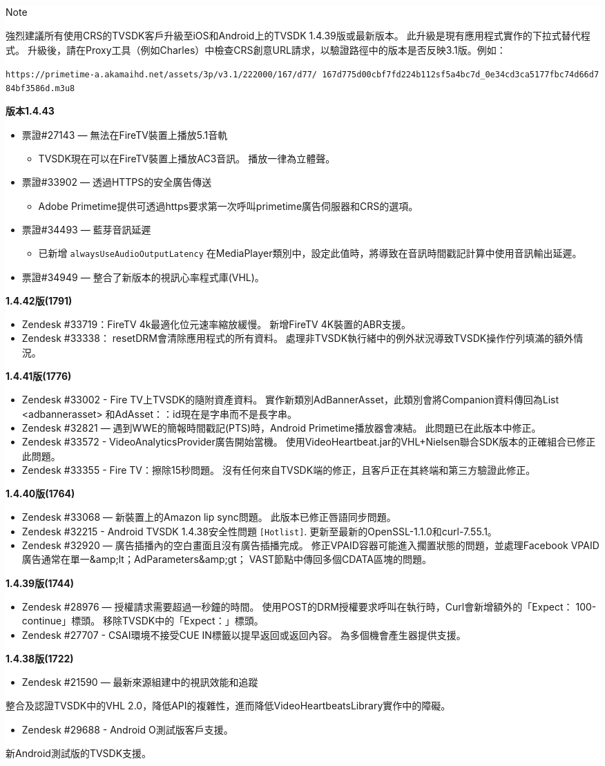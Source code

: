 >[!NOTE]
>
>強烈建議所有使用CRS的TVSDK客戶升級至iOS和Android上的TVSDK 1.4.39版或最新版本。 此升級是現有應用程式實作的下拉式替代程式。 升級後，請在Proxy工具（例如Charles）中檢查CRS創意URL請求，以驗證路徑中的版本是否反映3.1版。例如：
>
>`https://primetime-a.akamaihd.net/assets/3p/v3.1/222000/167/d77/ 167d775d00cbf7fd224b112sf5a4bc7d_0e34cd3ca5177fbc74d66d784bf3586d.m3u8`

**版本1.4.43**

* 票證#27143 — 無法在FireTV裝置上播放5.1音軌

   * TVSDK現在可以在FireTV裝置上播放AC3音訊。 播放一律為立體聲。

* 票證#33902 — 透過HTTPS的安全廣告傳送

   * Adobe Primetime提供可透過https要求第一次呼叫primetime廣告伺服器和CRS的選項。

* 票證#34493 — 藍芽音訊延遲

   * 已新增 `alwaysUseAudioOutputLatency` 在MediaPlayer類別中，設定此值時，將導致在音訊時間戳記計算中使用音訊輸出延遲。

* 票證#34949 — 整合了新版本的視訊心率程式庫(VHL)。

**1.4.42版(1791)**

* Zendesk #33719：FireTV 4k最適化位元速率縮放緩慢。 新增FireTV 4K裝置的ABR支援。
* Zendesk #33338： resetDRM會清除應用程式的所有資料。  處理非TVSDK執行緒中的例外狀況導致TVSDK操作佇列填滿的額外情況。

**1.4.41版(1776)**

* Zendesk #33002 - Fire TV上TVSDK的隨附資產資料。 實作新類別AdBannerAsset，此類別會將Companion資料傳回為List &lt;adbannerasset> 和AdAsset：：id現在是字串而不是長字串。
* Zendesk #32821 — 遇到WWE的簡報時間戳記(PTS)時，Android Primetime播放器會凍結。 此問題已在此版本中修正。
* Zendesk #33572 - VideoAnalyticsProvider廣告開始當機。 使用VideoHeartbeat.jar的VHL+Nielsen聯合SDK版本的正確組合已修正此問題。
* Zendesk #33355 - Fire TV：擦除15秒問題。 沒有任何來自TVSDK端的修正，且客戶正在其終端和第三方驗證此修正。

**1.4.40版(1764)**

* Zendesk #33068 — 新裝置上的Amazon lip sync問題。 此版本已修正唇語同步問題。
* Zendesk #32215 - Android TVSDK 1.4.38安全性問題 `[Hotlist]`. 更新至最新的OpenSSL-1.1.0和curl-7.55.1。
* Zendesk #32920 — 廣告插播內的空白畫面且沒有廣告插播完成。 修正VPAID容器可能進入擱置狀態的問題，並處理Facebook VPAID廣告通常在單一\&amp;lt；AdParameters\&amp;gt； VAST節點中傳回多個CDATA區塊的問題。

**1.4.39版(1744)**

* Zendesk #28976 — 授權請求需要超過一秒鐘的時間。 使用POST的DRM授權要求呼叫在執行時，Curl會新增額外的「Expect： 100-continue」標頭。 移除TVSDK中的「Expect：」標頭。
* Zendesk #27707 - CSAI環境不接受CUE IN標籤以提早返回或返回內容。 為多個機會產生器提供支援。

**1.4.38版(1722)**

* Zendesk #21590 — 最新來源組建中的視訊效能和追蹤

整合及認證TVSDK中的VHL 2.0，降低API的複雜性，進而降低VideoHeartbeatsLibrary實作中的障礙。

* Zendesk #29688 - Android O測試版客戶支援。

新Android測試版的TVSDK支援。
